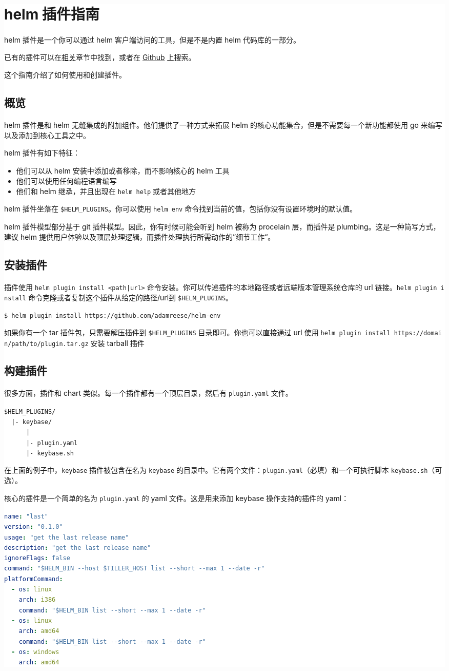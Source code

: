 # helm 插件指南

helm 插件是一个你可以通过 helm 客户端访问的工具，但是不是内置 helm 代码库的一部分。

已有的插件可以在[相关](https://helm.sh/docs/community/related/#helm-plugins)章节中找到，或者在 [Github](https://github.com/search?q=topic%3Ahelm-plugin&type=Repositories) 上搜索。

这个指南介绍了如何使用和创建插件。

## 概览

helm 插件是和 helm 无缝集成的附加组件。他们提供了一种方式来拓展 helm 的核心功能集合，但是不需要每一个新功能都使用 go 来编写以及添加到核心工具之中。

helm 插件有如下特征：

- 他们可以从 helm 安装中添加或者移除，而不影响核心的 helm 工具
- 他们可以使用任何编程语言编写
- 他们和 helm 继承，并且出现在 `helm help` 或者其他地方

helm 插件坐落在 `$HELM_PLUGINS`。你可以使用 `helm env` 命令找到当前的值，包括你没有设置环境时的默认值。

helm 插件模型部分基于 git 插件模型。因此，你有时候可能会听到 helm 被称为 procelain 层，而插件是 plumbing。这是一种简写方式，建议 helm 提供用户体验以及顶层处理逻辑，而插件处理执行所需动作的”细节工作“。

## 安装插件

插件使用 `helm plugin install <path|url>` 命令安装。你可以传递插件的本地路径或者远端版本管理系统仓库的 url 链接。`helm plugin install` 命令克隆或者复制这个插件从给定的路径/url到 `$HELM_PLUGINS`。

```
$ helm plugin install https://github.com/adamreese/helm-env
```

如果你有一个 tar 插件包，只需要解压插件到 `$HELM_PLUGINS` 目录即可。你也可以直接通过 url 使用 `helm plugin install https://domain/path/to/plugin.tar.gz` 安装 tarball 插件

## 构建插件

很多方面，插件和 chart 类似。每一个插件都有一个顶层目录，然后有 `plugin.yaml` 文件。

```
$HELM_PLUGINS/
  |- keybase/
      |
      |- plugin.yaml
      |- keybase.sh
```

在上面的例子中，`keybase` 插件被包含在名为 `keybase` 的目录中。它有两个文件：`plugin.yaml`（必填）和一个可执行脚本 `keybase.sh`（可选）。

核心的插件是一个简单的名为 `plugin.yaml` 的 yaml 文件。这是用来添加 keybase 操作支持的插件的 yaml：

```yaml
name: "last"
version: "0.1.0"
usage: "get the last release name"
description: "get the last release name"
ignoreFlags: false
command: "$HELM_BIN --host $TILLER_HOST list --short --max 1 --date -r"
platformCommand:
  - os: linux
    arch: i386
    command: "$HELM_BIN list --short --max 1 --date -r"
  - os: linux
    arch: amd64
    command: "$HELM_BIN list --short --max 1 --date -r"
  - os: windows
    arch: amd64
```